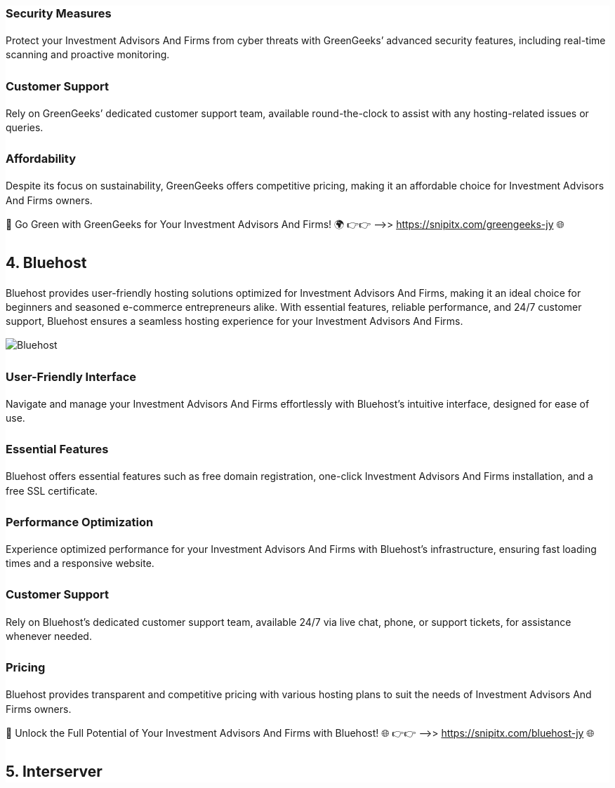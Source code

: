 ### Security Measures
Protect your Investment Advisors And Firms from cyber threats with GreenGeeks’ advanced security features, including real-time scanning and proactive monitoring.

### Customer Support
Rely on GreenGeeks’ dedicated customer support team, available round-the-clock to assist with any hosting-related issues or queries.

### Affordability
Despite its focus on sustainability, GreenGeeks offers competitive pricing, making it an affordable choice for Investment Advisors And Firms owners.

🌿 Go Green with GreenGeeks for Your Investment Advisors And Firms! 🌍
👉👉 -->> https://snipitx.com/greengeeks-jy 🌐

## 4. Bluehost

Bluehost provides user-friendly hosting solutions optimized for Investment Advisors And Firms, making it an ideal choice for beginners and seasoned e-commerce entrepreneurs alike. With essential features, reliable performance, and 24/7 customer support, Bluehost ensures a seamless hosting experience for your Investment Advisors And Firms.

![Bluehost](https://i.imgur.com/PasFF9E.jpeg "Bluehost Hosting")

### User-Friendly Interface
Navigate and manage your Investment Advisors And Firms effortlessly with Bluehost’s intuitive interface, designed for ease of use.

### Essential Features
Bluehost offers essential features such as free domain registration, one-click Investment Advisors And Firms installation, and a free SSL certificate.

### Performance Optimization
Experience optimized performance for your Investment Advisors And Firms with Bluehost’s infrastructure, ensuring fast loading times and a responsive website.

### Customer Support
Rely on Bluehost’s dedicated customer support team, available 24/7 via live chat, phone, or support tickets, for assistance whenever needed.

### Pricing
Bluehost provides transparent and competitive pricing with various hosting plans to suit the needs of Investment Advisors And Firms owners.

🚀 Unlock the Full Potential of Your Investment Advisors And Firms with Bluehost! 🌐
👉👉 -->> https://snipitx.com/bluehost-jy 🌐

## 5. Interserver
